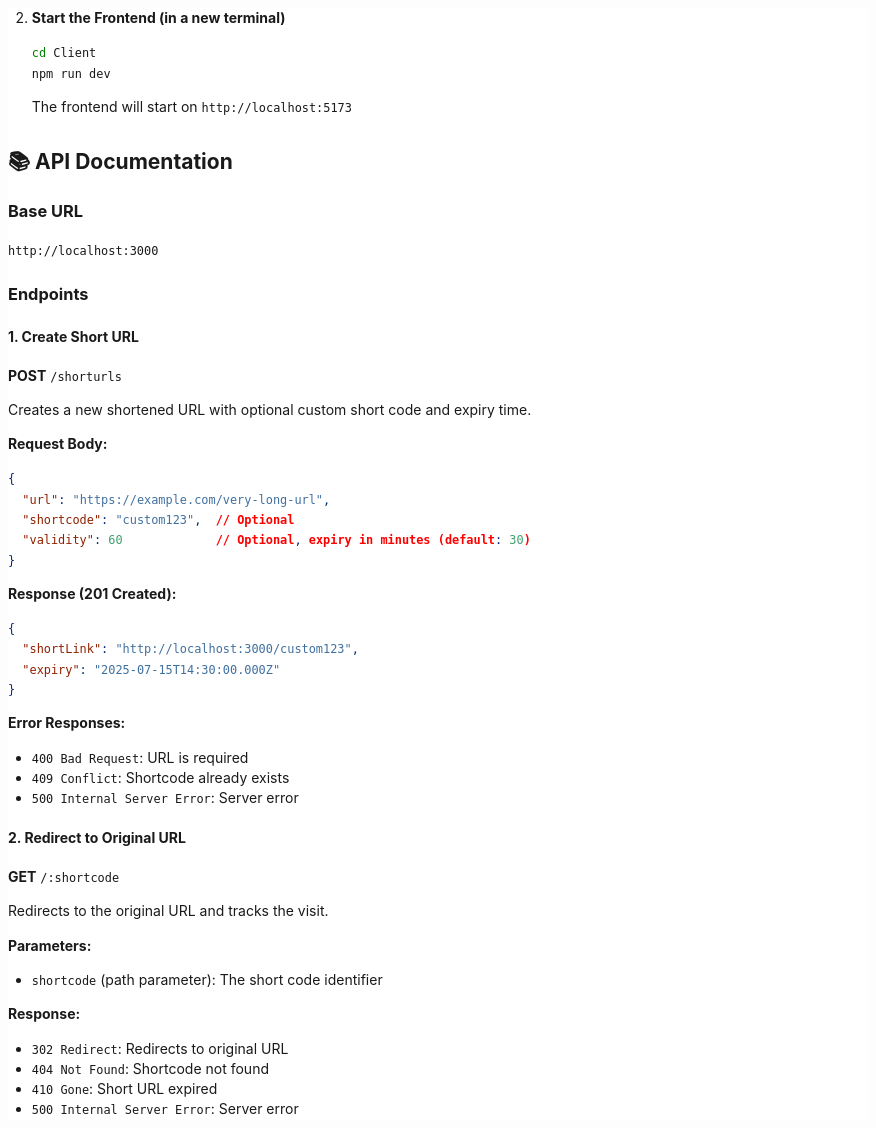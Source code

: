 2. **Start the Frontend (in a new terminal)**
   ```bash
   cd Client
   npm run dev
   ```
   The frontend will start on `http://localhost:5173`

## 📚 API Documentation

### Base URL
```
http://localhost:3000
```

### Endpoints

#### 1. Create Short URL
**POST** `/shorturls`

Creates a new shortened URL with optional custom short code and expiry time.

**Request Body:**
```json
{
  "url": "https://example.com/very-long-url",
  "shortcode": "custom123",  // Optional
  "validity": 60             // Optional, expiry in minutes (default: 30)
}
```

**Response (201 Created):**
```json
{
  "shortLink": "http://localhost:3000/custom123",
  "expiry": "2025-07-15T14:30:00.000Z"
}
```

**Error Responses:**
- `400 Bad Request`: URL is required
- `409 Conflict`: Shortcode already exists
- `500 Internal Server Error`: Server error

#### 2. Redirect to Original URL
**GET** `/:shortcode`

Redirects to the original URL and tracks the visit.

**Parameters:**
- `shortcode` (path parameter): The short code identifier

**Response:**
- `302 Redirect`: Redirects to original URL
- `404 Not Found`: Shortcode not found
- `410 Gone`: Short URL expired
- `500 Internal Server Error`: Server error
